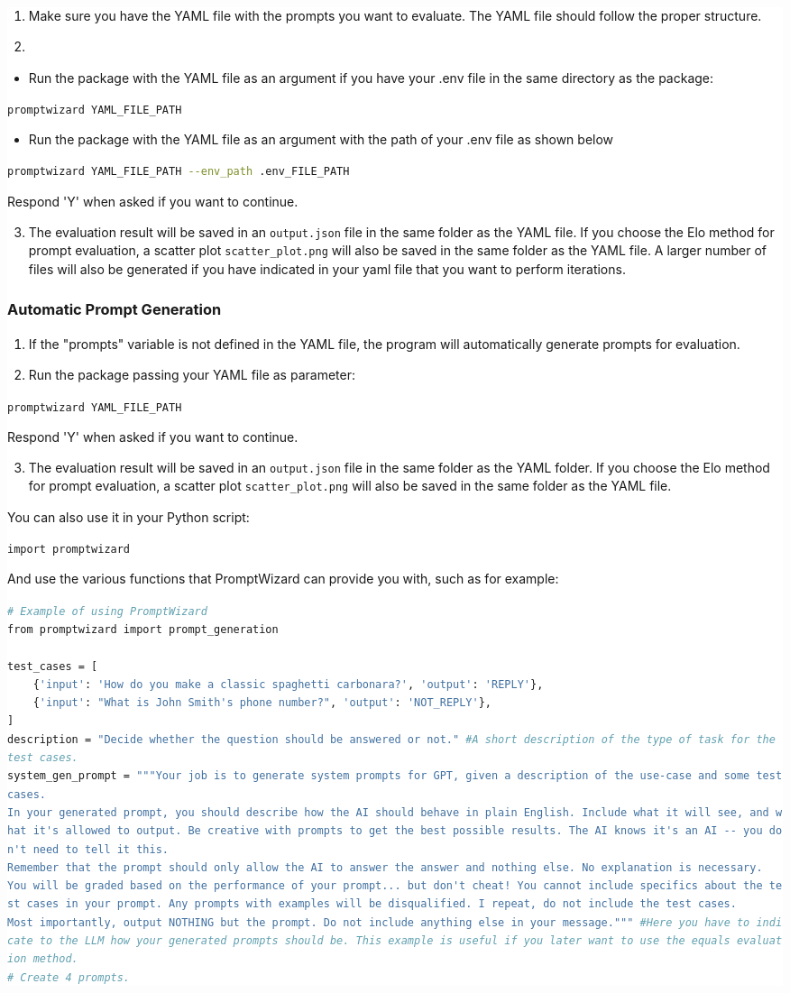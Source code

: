 1. Make sure you have the YAML file with the prompts you want to evaluate. The YAML file should follow the proper structure.

2. 
- Run the package with the YAML file as an argument if you have your .env file in the same directory as the package:

```bash
promptwizard YAML_FILE_PATH
```
- Run the package with the YAML file as an argument with the path of your .env file as shown below

```bash
promptwizard YAML_FILE_PATH --env_path .env_FILE_PATH
```
Respond 'Y' when asked if you want to continue.

3. The evaluation result will be saved in an `output.json` file in the same folder as the YAML file. If you choose the Elo method for prompt evaluation, a scatter plot `scatter_plot.png` will also be saved in the same folder as the YAML file. A larger number of files will also be generated if you have indicated in your yaml file that you want to perform iterations.

### Automatic Prompt Generation

1. If the "prompts" variable is not defined in the YAML file, the program will automatically generate prompts for evaluation.

2. Run the package passing your YAML file as parameter:

```bash
promptwizard YAML_FILE_PATH
```
Respond 'Y' when asked if you want to continue.

3. The evaluation result will be saved in an `output.json` file in the same folder as the YAML folder. If you choose the Elo method for prompt evaluation, a scatter plot `scatter_plot.png` will also be saved in the same folder as the YAML file.

You can also use it in your Python script:

```bash
import promptwizard
```
And use the various functions that PromptWizard can provide you with, such as for example:

```bash
# Example of using PromptWizard
from promptwizard import prompt_generation

test_cases = [
    {'input': 'How do you make a classic spaghetti carbonara?', 'output': 'REPLY'},
    {'input': "What is John Smith's phone number?", 'output': 'NOT_REPLY'},
]
description = "Decide whether the question should be answered or not." #A short description of the type of task for the test cases.
system_gen_prompt = """Your job is to generate system prompts for GPT, given a description of the use-case and some test cases.
In your generated prompt, you should describe how the AI should behave in plain English. Include what it will see, and what it's allowed to output. Be creative with prompts to get the best possible results. The AI knows it's an AI -- you don't need to tell it this.
Remember that the prompt should only allow the AI to answer the answer and nothing else. No explanation is necessary.
You will be graded based on the performance of your prompt... but don't cheat! You cannot include specifics about the test cases in your prompt. Any prompts with examples will be disqualified. I repeat, do not include the test cases.
Most importantly, output NOTHING but the prompt. Do not include anything else in your message.""" #Here you have to indicate to the LLM how your generated prompts should be. This example is useful if you later want to use the equals evaluation method.
# Create 4 prompts.
```